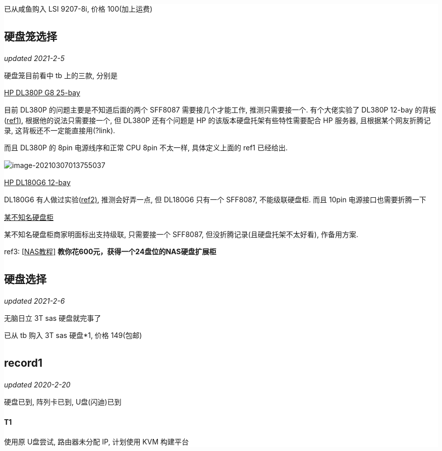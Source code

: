 已从咸鱼购入 LSI 9207-8i, 价格 100(加上运费)

## 硬盘笼选择

*updated 2021-2-5*

硬盘笼目前看中 tb 上的三款, 分别是 

[HP DL380P G8 25-bay](https://item.taobao.com/item.htm?spm=a230r.1.14.69.7ca3523cy22YCd&id=616118637177&ns=1&abbucket=1#detail)

目前 DL380P 的问题主要是不知道后面的两个 SFF8087 需要接几个才能工作, 推测只需要接一个. 有个大佬实验了 DL380P 12-bay 的背板([ref1)](https://7th-heaven.me/2020/04/29/HPDL380E-gen8-drive-cage-to-array-cabinet/?__cf_chl_captcha_tk__=52450c9ac3bca31786132b68c482781620f40a15-1612460136-0-AVaSPDc7ASkNlem1Gj0myMUREg_mVBtbnrBBXqY7dC-D9C90Dwp3nT9KtMRSt5WE05RCfOwAuHrdZrW0QUI__sRr0G2xq2H6M3vwz70A47mYMRux8R2dTQgyakgxXbjKjd8MQgr5PKbSJpDm3qnpD9opzcAea4mOBTQ2SQt5Rmoyu4wceEOOyHvy_Wz7TwnZgkadMIoxaj9JQiENsGeXQ503KbmYW9pdJkrxI-fhrUjefbq3c-Ib4uWHQ-852YDlZOr8RCkRUSapsGjTO4Q8CbMf1ZfGsh7jpe4hmdo7rggnUvy-2EISD5cFn28akgcB1S_mQGwtvGcsLz_9idtD1pjQrTXg4QY3opNe1CD_yuvB7jrBfXje0uPOCLQwvbYqGzkjtaJ4BXjjUaZgT8ryBUuPlShSwTDmmGxgj4hjEoxTZm4e4tcER0kPzksBnNL7lm85iI7Im2M01lmcZw0Iel_RhbsFHGZWcvu8Y6OqROhcUxqkTemfKSrSCmn3WbSpvfEX6Y7O3C0ucQUPNsopxM81S6tGRMbhA2nYY9seMP9Aj0mebcXOdVrlVpjJBQb-Tetp6UJWLDDXWzZbhA3mkb1I48dGpMRXg0lQqk04f_KH6NraulhkUuz6A4A8F3H256cvYdUxCslDNCl13l-aeU8), 根据他的说法只需要接一个, 但 DL380P 还有个问题是 HP 的该版本硬盘托架有些特性需要配合 HP 服务器, 且根据某个网友折腾记录, 这背板还不一定能直接用(?link). 

而且 DL380P 的 8pin 电源线序和正常 CPU 8pin 不太一样, 具体定义上面的 ref1 已经给出.

![image-20210307013755037](https://tva1.sinaimg.cn/large/008eGmZEly1goaphehgamj31ce0u0khg.jpg)

[HP DL180G6 12-bay](https://item.taobao.com/item.htm?spm=a230r.1.14.125.4a8d714bigdCZe&id=601929376154&ns=1&abbucket=1#detail)

DL180G6 有人做过实验([ref2)](https://post.smzdm.com/p/ag89d6m3/), 推测会好弄一点, 但 DL180G6 只有一个 SFF8087, 不能级联硬盘柜. 而且 10pin 电源接口也需要折腾一下

[某不知名硬盘柜](https://item.taobao.com/item.htm?spm=a230r.1.14.46.3f964451HG5tcg&id=636672954715&ns=1&abbucket=1#detail)

某不知名硬盘柜商家明面标出支持级联, 只需要接一个 SFF8087, 但没折腾记录(且硬盘托架不太好看), 作备用方案. 

ref3: [[NAS教程\]](https://www.hao4k.cn/k-Nas-t224.html) **教你花600元，获得一个24盘位的NAS硬盘扩展柜**

## 硬盘选择

*updated 2021-2-6*

无脑日立 3T sas 硬盘就完事了

已从 tb 购入 3T sas 硬盘*1, 价格 149(包邮)

## record1

*updated 2020-2-20*

硬盘已到, 阵列卡已到, U盘(闪迪)已到

#### T1

使用原 U盘尝试, 路由器未分配 IP, 计划使用 KVM 构建平台
